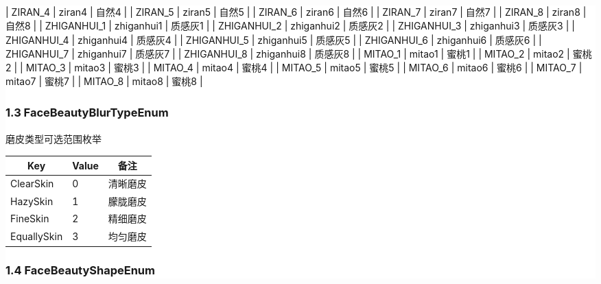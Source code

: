| ZIRAN_4       | ziran4       | 自然4           |
| ZIRAN_5       | ziran5       | 自然5           |
| ZIRAN_6       | ziran6       | 自然6           |
| ZIRAN_7       | ziran7       | 自然7           |
| ZIRAN_8       | ziran8       | 自然8           |
| ZHIGANHUI_1   | zhiganhui1   | 质感灰1          |
| ZHIGANHUI_2   | zhiganhui2   | 质感灰2          |
| ZHIGANHUI_3   | zhiganhui3   | 质感灰3          |
| ZHIGANHUI_4   | zhiganhui4   | 质感灰4          |
| ZHIGANHUI_5   | zhiganhui5   | 质感灰5          |
| ZHIGANHUI_6   | zhiganhui6   | 质感灰6          |
| ZHIGANHUI_7   | zhiganhui7   | 质感灰7          |
| ZHIGANHUI_8   | zhiganhui8   | 质感灰8          |
| MITAO_1       | mitao1       | 蜜桃1           |
| MITAO_2       | mitao2       | 蜜桃2           |
| MITAO_3       | mitao3       | 蜜桃3           |
| MITAO_4       | mitao4       | 蜜桃4           |
| MITAO_5       | mitao5       | 蜜桃5           |
| MITAO_6       | mitao6       | 蜜桃6           |
| MITAO_7       | mitao7       | 蜜桃7           |
| MITAO_8       | mitao8       | 蜜桃8           |

### 1.3 FaceBeautyBlurTypeEnum

磨皮类型可选范围枚举

| Key         | Value | 备注   |
|-------------|-------|------|
| ClearSkin   | 0     | 清晰磨皮 |
| HazySkin    | 1     | 朦胧磨皮 |
| FineSkin    | 2     | 精细磨皮 |
| EquallySkin | 3     | 均匀磨皮 |

### 1.4 FaceBeautyShapeEnum
